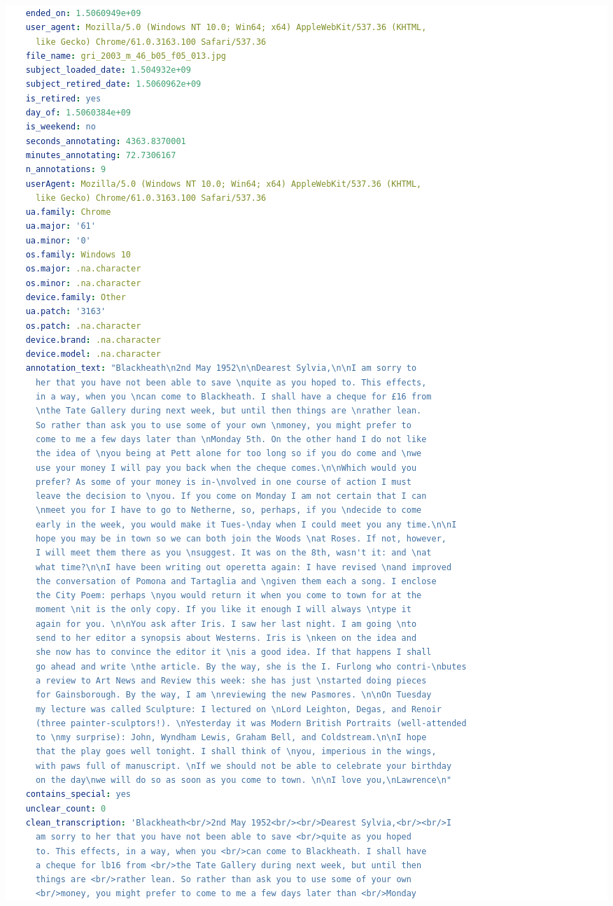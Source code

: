 ```yaml
    ended_on: 1.5060949e+09
    user_agent: Mozilla/5.0 (Windows NT 10.0; Win64; x64) AppleWebKit/537.36 (KHTML,
      like Gecko) Chrome/61.0.3163.100 Safari/537.36
    file_name: gri_2003_m_46_b05_f05_013.jpg
    subject_loaded_date: 1.504932e+09
    subject_retired_date: 1.5060962e+09
    is_retired: yes
    day_of: 1.5060384e+09
    is_weekend: no
    seconds_annotating: 4363.8370001
    minutes_annotating: 72.7306167
    n_annotations: 9
    userAgent: Mozilla/5.0 (Windows NT 10.0; Win64; x64) AppleWebKit/537.36 (KHTML,
      like Gecko) Chrome/61.0.3163.100 Safari/537.36
    ua.family: Chrome
    ua.major: '61'
    ua.minor: '0'
    os.family: Windows 10
    os.major: .na.character
    os.minor: .na.character
    device.family: Other
    ua.patch: '3163'
    os.patch: .na.character
    device.brand: .na.character
    device.model: .na.character
    annotation_text: "Blackheath\n2nd May 1952\n\nDearest Sylvia,\n\nI am sorry to
      her that you have not been able to save \nquite as you hoped to. This effects,
      in a way, when you \ncan come to Blackheath. I shall have a cheque for £16 from
      \nthe Tate Gallery during next week, but until then things are \nrather lean.
      So rather than ask you to use some of your own \nmoney, you might prefer to
      come to me a few days later than \nMonday 5th. On the other hand I do not like
      the idea of \nyou being at Pett alone for too long so if you do come and \nwe
      use your money I will pay you back when the cheque comes.\n\nWhich would you
      prefer? As some of your money is in-\nvolved in one course of action I must
      leave the decision to \nyou. If you come on Monday I am not certain that I can
      \nmeet you for I have to go to Netherne, so, perhaps, if you \ndecide to come
      early in the week, you would make it Tues-\nday when I could meet you any time.\n\nI
      hope you may be in town so we can both join the Woods \nat Roses. If not, however,
      I will meet them there as you \nsuggest. It was on the 8th, wasn't it: and \nat
      what time?\n\nI have been writing out operetta again: I have revised \nand improved
      the conversation of Pomona and Tartaglia and \ngiven them each a song. I enclose
      the City Poem: perhaps \nyou would return it when you come to town for at the
      moment \nit is the only copy. If you like it enough I will always \ntype it
      again for you. \n\nYou ask after Iris. I saw her last night. I am going \nto
      send to her editor a synopsis about Westerns. Iris is \nkeen on the idea and
      she now has to convince the editor it \nis a good idea. If that happens I shall
      go ahead and write \nthe article. By the way, she is the I. Furlong who contri-\nbutes
      a review to Art News and Review this week: she has just \nstarted doing pieces
      for Gainsborough. By the way, I am \nreviewing the new Pasmores. \n\nOn Tuesday
      my lecture was called Sculpture: I lectured on \nLord Leighton, Degas, and Renoir
      (three painter-sculptors!). \nYesterday it was Modern British Portraits (well-attended
      to \nmy surprise): John, Wyndham Lewis, Graham Bell, and Coldstream.\n\nI hope
      that the play goes well tonight. I shall think of \nyou, imperious in the wings,
      with paws full of manuscript. \nIf we should not be able to celebrate your birthday
      on the day\nwe will do so as soon as you come to town. \n\nI love you,\nLawrence\n"
    contains_special: yes
    unclear_count: 0
    clean_transcription: 'Blackheath<br/>2nd May 1952<br/><br/>Dearest Sylvia,<br/><br/>I
      am sorry to her that you have not been able to save <br/>quite as you hoped
      to. This effects, in a way, when you <br/>can come to Blackheath. I shall have
      a cheque for lb16 from <br/>the Tate Gallery during next week, but until then
      things are <br/>rather lean. So rather than ask you to use some of your own
      <br/>money, you might prefer to come to me a few days later than <br/>Monday
```